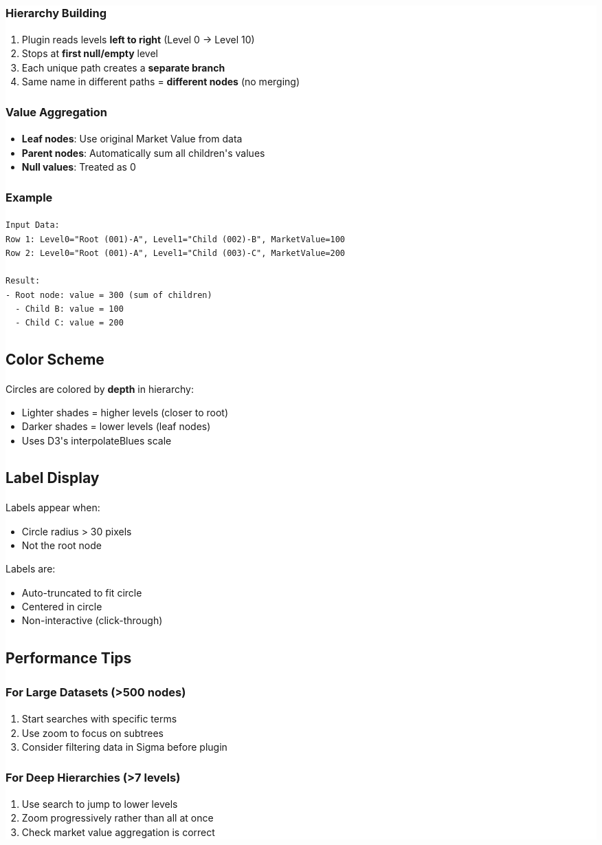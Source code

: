 ### Hierarchy Building
1. Plugin reads levels **left to right** (Level 0 → Level 10)
2. Stops at **first null/empty** level
3. Each unique path creates a **separate branch**
4. Same name in different paths = **different nodes** (no merging)

### Value Aggregation
- **Leaf nodes**: Use original Market Value from data
- **Parent nodes**: Automatically sum all children's values
- **Null values**: Treated as 0

### Example
```
Input Data:
Row 1: Level0="Root (001)-A", Level1="Child (002)-B", MarketValue=100
Row 2: Level0="Root (001)-A", Level1="Child (003)-C", MarketValue=200

Result:
- Root node: value = 300 (sum of children)
  - Child B: value = 100
  - Child C: value = 200
```

## Color Scheme

Circles are colored by **depth** in hierarchy:
- Lighter shades = higher levels (closer to root)
- Darker shades = lower levels (leaf nodes)
- Uses D3's interpolateBlues scale

## Label Display

Labels appear when:
- Circle radius > 30 pixels
- Not the root node

Labels are:
- Auto-truncated to fit circle
- Centered in circle
- Non-interactive (click-through)

## Performance Tips

### For Large Datasets (>500 nodes)
1. Start searches with specific terms
2. Use zoom to focus on subtrees
3. Consider filtering data in Sigma before plugin

### For Deep Hierarchies (>7 levels)
1. Use search to jump to lower levels
2. Zoom progressively rather than all at once
3. Check market value aggregation is correct
